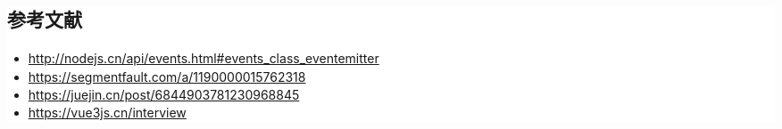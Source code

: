 ## 参考文献

- http://nodejs.cn/api/events.html#events_class_eventemitter
- https://segmentfault.com/a/1190000015762318
- https://juejin.cn/post/6844903781230968845
- https://vue3js.cn/interview
